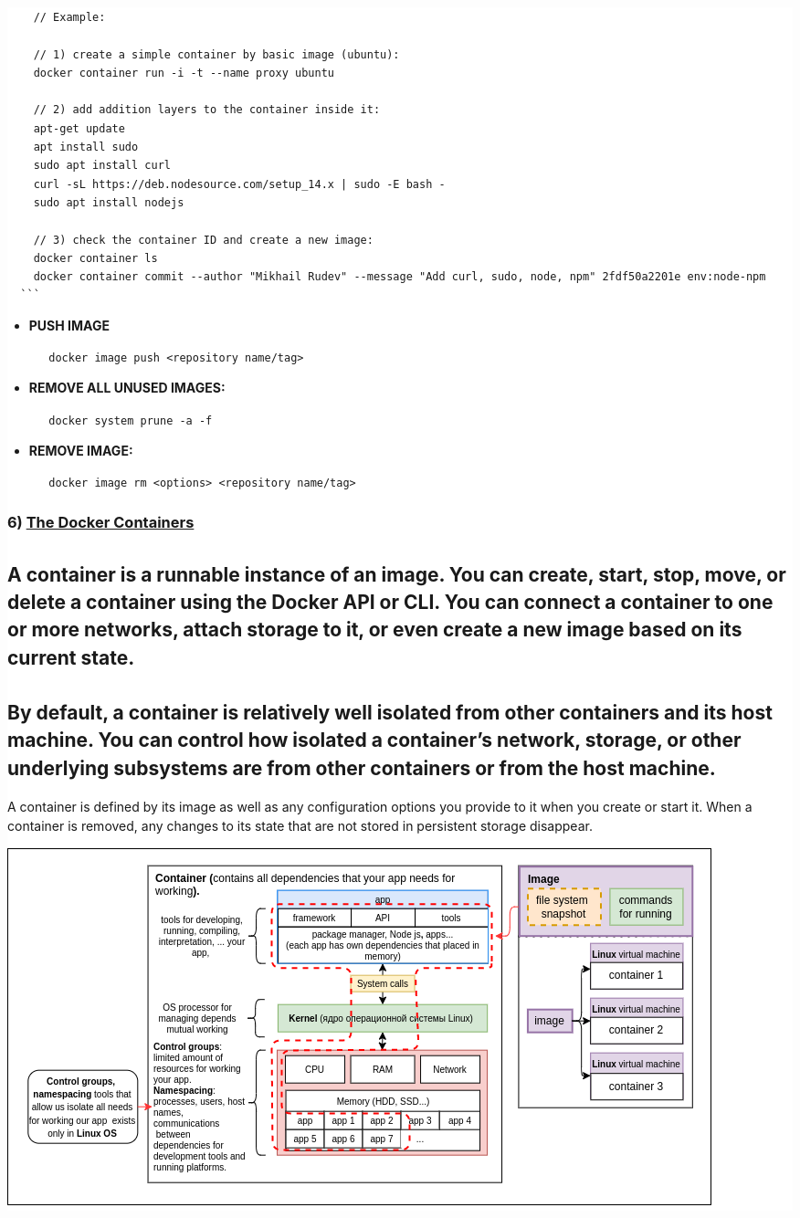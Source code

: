         // Example: 
     
        // 1) create a simple container by basic image (ubuntu): 
        docker container run -i -t --name proxy ubuntu
      
        // 2) add addition layers to the container inside it:
        apt-get update
        apt install sudo
        sudo apt install curl
        curl -sL https://deb.nodesource.com/setup_14.x | sudo -E bash -
        sudo apt install nodejs
     
        // 3) check the container ID and create a new image:
        docker container ls
        docker container commit --author "Mikhail Rudev" --message "Add curl, sudo, node, npm" 2fdf50a2201e env:node-npm
      ```
   - **PUSH IMAGE**
     ```text
        docker image push <repository name/tag>
     ```
   - **REMOVE ALL UNUSED IMAGES:**
     ```text
        docker system prune -a -f
     ```
   - **REMOVE IMAGE:**
      ```text
         docker image rm <options> <repository name/tag>
      ```
### 6) **<ins>The Docker Containers</ins>**  
   A container is a runnable instance of an image. You can create, start, stop, move, or delete
   a container using the Docker API or CLI. You can connect a container to one or more networks, 
   attach storage to it, or even create a new image based on its current state.  
   --  
   By default, a container is relatively well isolated from other containers and its host machine.
   You can control how isolated a container’s network, storage, or other underlying subsystems are
   from other containers or from the host machine.  
   --  
   A container is defined by its image as well as any configuration options you provide to it when
   you create or start it. When a container is removed, any changes to its state that are not 
   stored in persistent storage disappear.
   
   [![](../../images/docker_container.drawio.png)](../../images/docker_container.drawio.png)
